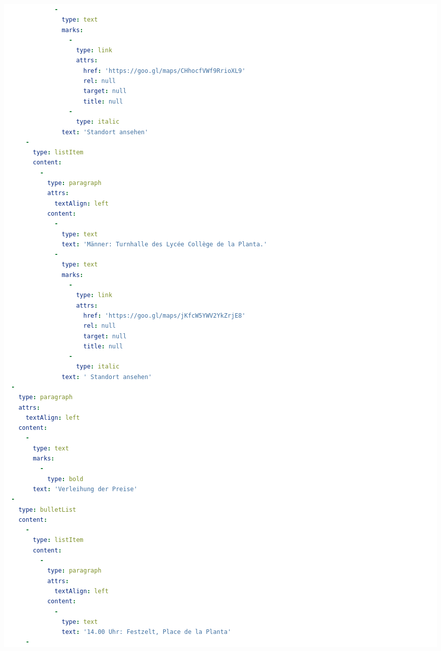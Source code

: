 ```yaml
              -
                type: text
                marks:
                  -
                    type: link
                    attrs:
                      href: 'https://goo.gl/maps/CHhocfVWf9RrioXL9'
                      rel: null
                      target: null
                      title: null
                  -
                    type: italic
                text: 'Standort ansehen'
      -
        type: listItem
        content:
          -
            type: paragraph
            attrs:
              textAlign: left
            content:
              -
                type: text
                text: 'Männer: Turnhalle des Lycée Collège de la Planta.'
              -
                type: text
                marks:
                  -
                    type: link
                    attrs:
                      href: 'https://goo.gl/maps/jKfcW5YWV2YkZrjE8'
                      rel: null
                      target: null
                      title: null
                  -
                    type: italic
                text: ' Standort ansehen'
  -
    type: paragraph
    attrs:
      textAlign: left
    content:
      -
        type: text
        marks:
          -
            type: bold
        text: 'Verleihung der Preise'
  -
    type: bulletList
    content:
      -
        type: listItem
        content:
          -
            type: paragraph
            attrs:
              textAlign: left
            content:
              -
                type: text
                text: '14.00 Uhr: Festzelt, Place de la Planta'
      -
```
